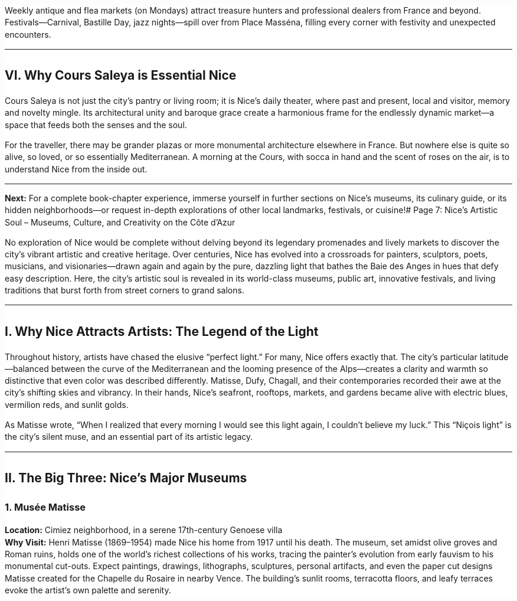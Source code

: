 Weekly antique and flea markets (on Mondays) attract treasure hunters and professional dealers from France and beyond. Festivals—Carnival, Bastille Day, jazz nights—spill over from Place Masséna, filling every corner with festivity and unexpected encounters.

---

## VI. Why Cours Saleya is Essential Nice

Cours Saleya is not just the city’s pantry or living room; it is Nice’s daily theater, where past and present, local and visitor, memory and novelty mingle. Its architectural unity and baroque grace create a harmonious frame for the endlessly dynamic market—a space that feeds both the senses and the soul.

For the traveller, there may be grander plazas or more monumental architecture elsewhere in France. But nowhere else is quite so alive, so loved, or so essentially Mediterranean. A morning at the Cours, with socca in hand and the scent of roses on the air, is to understand Nice from the inside out.

---

**Next:** For a complete book-chapter experience, immerse yourself in further sections on Nice’s museums, its culinary guide, or its hidden neighborhoods—or request in-depth explorations of other local landmarks, festivals, or cuisine!# Page 7: Nice’s Artistic Soul – Museums, Culture, and Creativity on the Côte d’Azur

No exploration of Nice would be complete without delving beyond its legendary promenades and lively markets to discover the city’s vibrant artistic and creative heritage. Over centuries, Nice has evolved into a crossroads for painters, sculptors, poets, musicians, and visionaries—drawn again and again by the pure, dazzling light that bathes the Baie des Anges in hues that defy easy description. Here, the city’s artistic soul is revealed in its world-class museums, public art, innovative festivals, and living traditions that burst forth from street corners to grand salons.

---

## I. Why Nice Attracts Artists: The Legend of the Light

Throughout history, artists have chased the elusive “perfect light.” For many, Nice offers exactly that. The city’s particular latitude—balanced between the curve of the Mediterranean and the looming presence of the Alps—creates a clarity and warmth so distinctive that even color was described differently. Matisse, Dufy, Chagall, and their contemporaries recorded their awe at the city’s shifting skies and vibrancy. In their hands, Nice’s seafront, rooftops, markets, and gardens became alive with electric blues, vermilion reds, and sunlit golds.

As Matisse wrote, “When I realized that every morning I would see this light again, I couldn’t believe my luck.” This “Niçois light” is the city’s silent muse, and an essential part of its artistic legacy.

---

## II. The Big Three: Nice’s Major Museums

### **1. Musée Matisse**

**Location:** Cimiez neighborhood, in a serene 17th-century Genoese villa  
**Why Visit:** Henri Matisse (1869–1954) made Nice his home from 1917 until his death. The museum, set amidst olive groves and Roman ruins, holds one of the world’s richest collections of his works, tracing the painter’s evolution from early fauvism to his monumental cut-outs. Expect paintings, drawings, lithographs, sculptures, personal artifacts, and even the paper cut designs Matisse created for the Chapelle du Rosaire in nearby Vence. The building’s sunlit rooms, terracotta floors, and leafy terraces evoke the artist’s own palette and serenity.

